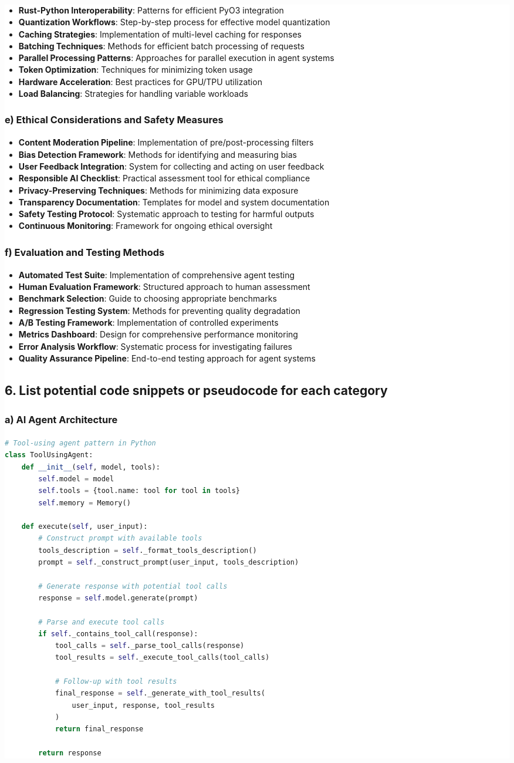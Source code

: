 - **Rust-Python Interoperability**: Patterns for efficient PyO3 integration
- **Quantization Workflows**: Step-by-step process for effective model quantization
- **Caching Strategies**: Implementation of multi-level caching for responses
- **Batching Techniques**: Methods for efficient batch processing of requests
- **Parallel Processing Patterns**: Approaches for parallel execution in agent systems
- **Token Optimization**: Techniques for minimizing token usage
- **Hardware Acceleration**: Best practices for GPU/TPU utilization
- **Load Balancing**: Strategies for handling variable workloads

### e) Ethical Considerations and Safety Measures

- **Content Moderation Pipeline**: Implementation of pre/post-processing filters
- **Bias Detection Framework**: Methods for identifying and measuring bias
- **User Feedback Integration**: System for collecting and acting on user feedback
- **Responsible AI Checklist**: Practical assessment tool for ethical compliance
- **Privacy-Preserving Techniques**: Methods for minimizing data exposure
- **Transparency Documentation**: Templates for model and system documentation
- **Safety Testing Protocol**: Systematic approach to testing for harmful outputs
- **Continuous Monitoring**: Framework for ongoing ethical oversight

### f) Evaluation and Testing Methods

- **Automated Test Suite**: Implementation of comprehensive agent testing
- **Human Evaluation Framework**: Structured approach to human assessment
- **Benchmark Selection**: Guide to choosing appropriate benchmarks
- **Regression Testing System**: Methods for preventing quality degradation
- **A/B Testing Framework**: Implementation of controlled experiments
- **Metrics Dashboard**: Design for comprehensive performance monitoring
- **Error Analysis Workflow**: Systematic process for investigating failures
- **Quality Assurance Pipeline**: End-to-end testing approach for agent systems

## 6. List potential code snippets or pseudocode for each category

### a) AI Agent Architecture

```python
# Tool-using agent pattern in Python
class ToolUsingAgent:
    def __init__(self, model, tools):
        self.model = model
        self.tools = {tool.name: tool for tool in tools}
        self.memory = Memory()
    
    def execute(self, user_input):
        # Construct prompt with available tools
        tools_description = self._format_tools_description()
        prompt = self._construct_prompt(user_input, tools_description)
        
        # Generate response with potential tool calls
        response = self.model.generate(prompt)
        
        # Parse and execute tool calls
        if self._contains_tool_call(response):
            tool_calls = self._parse_tool_calls(response)
            tool_results = self._execute_tool_calls(tool_calls)
            
            # Follow-up with tool results
            final_response = self._generate_with_tool_results(
                user_input, response, tool_results
            )
            return final_response
        
        return response
```